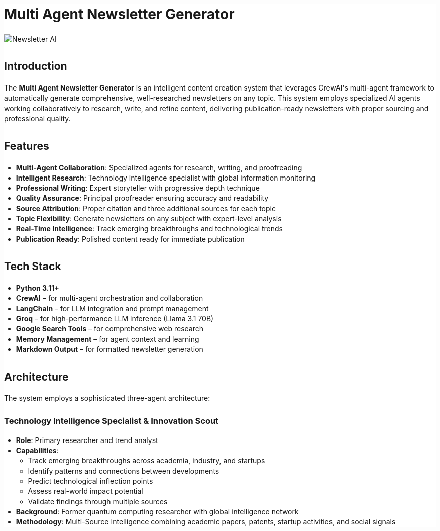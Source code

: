 # Multi Agent Newsletter Generator

![Newsletter AI](https://img.shields.io/badge/AI-Newsletter%20Generator-blue?style=for-the-badge&logo=newspaper)

## Introduction

The **Multi Agent Newsletter Generator** is an intelligent content creation system that leverages CrewAI's multi-agent framework to automatically generate comprehensive, well-researched newsletters on any topic. This system employs specialized AI agents working collaboratively to research, write, and refine content, delivering publication-ready newsletters with proper sourcing and professional quality.

## Features

- **Multi-Agent Collaboration**: Specialized agents for research, writing, and proofreading
- **Intelligent Research**: Technology intelligence specialist with global information monitoring
- **Professional Writing**: Expert storyteller with progressive depth technique
- **Quality Assurance**: Principal proofreader ensuring accuracy and readability
- **Source Attribution**: Proper citation and three additional sources for each topic
- **Topic Flexibility**: Generate newsletters on any subject with expert-level analysis
- **Real-Time Intelligence**: Track emerging breakthroughs and technological trends
- **Publication Ready**: Polished content ready for immediate publication

## Tech Stack

- **Python 3.11+**
- **CrewAI** – for multi-agent orchestration and collaboration
- **LangChain** – for LLM integration and prompt management
- **Groq** – for high-performance LLM inference (Llama 3.1 70B)
- **Google Search Tools** – for comprehensive web research
- **Memory Management** – for agent context and learning
- **Markdown Output** – for formatted newsletter generation

## Architecture

The system employs a sophisticated three-agent architecture:

### Technology Intelligence Specialist & Innovation Scout
- **Role**: Primary researcher and trend analyst
- **Capabilities**: 
  - Track emerging breakthroughs across academia, industry, and startups
  - Identify patterns and connections between developments
  - Predict technological inflection points
  - Assess real-world impact potential
  - Validate findings through multiple sources
- **Background**: Former quantum computing researcher with global intelligence network
- **Methodology**: Multi-Source Intelligence combining academic papers, patents, startup activities, and social signals
